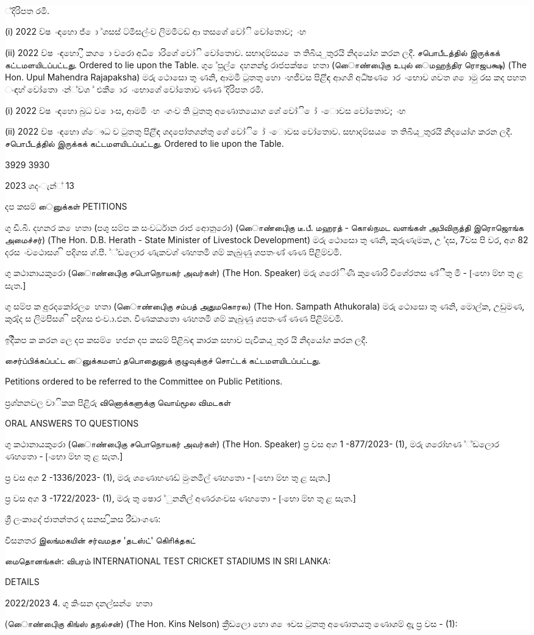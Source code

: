 ්දිරිපත රමි.

(i) 2022 ව්ෂ ංඳහො ජ්‍ ො ්ශසස් ට්මිසල්ංව ලිමමිටඩ් ආ තසශේ වෝි වෝතොව; ංහ

(ii) 2022 ව්ෂ ංඳහො ්‍රී කග ො වරො අධි ොරිශේ වෝි වෝතොව. සභාදම්සය ෙත තිබිය ුතුරයි නිදයෝග කරන ලදී. சபொபீடத்தில் இருக்கக் கட்டமளயிடப்பட்டது. Ordered to lie upon the Table. ගු ේපුල් ෙදහනන්ද්‍ර රාජපක්ෂ ෙහතා (ைொண்புைிகு உபுல் ைமஹந்திர ரொஜபக்ஷ) (The Hon. Upul Mahendra Rajapaksha) මරු ථොසො තු ණනි, ආමමි ටුතතු හො ංහජීවස පිළි්ඳ ආගශි අධී්ෂණ ොර ංභොව ශවත ශ ොමු රස කද පහත ංඳහ් වෝතො ංන්්වශ ් එකී ොර ංභොශේ වෝතොව ණණ ්දිරිපත රමි.

(i) 2022 ව්ෂ ංඳහො බුධ ව ොංස, ආමමි ංහ ංගංව ති ටුතතු අණොතයොග ශේ වෝි ෝ ංොවස වෝතොව; ංහ

(ii) 2022 ව්ෂ ංඳහො ශ්ෞධ ව ටුතතු පිළි්ඳ ශදපෝතශන්තු ශේ වෝි ෝ ංොවස වෝතොව. සභාදම්සය ෙත තිබිය ුතුරයි නිදයෝග කරන ලදී. சபொபீடத்தில் இருக்கக் கட்டமளயிடப்பட்டது. Ordered to lie upon the Table.

3929 3930

2023 ශදංැන්් 13

දප කසම් ைனுக்கள் PETITIONS

ගු ඩී.බී. දහනර ක ෙහතා (පශු සම්ප ක සංවර්ධාන රාජ‍ අොත‍ුරො) (ைொண்புைிகு டீ.பீ. மஹரத் - கொல்நமட வளங்கள் அபிவிருத்தி இரொஜொங்க அமைச்சர்) (The Hon. D.B. Herath - State Minister of Livestock Development) මරු ථොසො තු ණනි, කුරුණෑමක, උ ්දස, 7වස පි වර, අග 82 දරස ංවථොසශ ි පදිගස ශ්.පී. ්්ඩලොර ණැකවශ් ණහතමි ශම් කැබුණු ශපතංණ් ණණ පිළිම්වමි.

ගු කථානායකුරො (ைொண்புைிகு சபொநொயகர் அவர்கள்) (The Hon. Speaker) මරු ශරෝිණී කුණොරි විශේරතස ණ්ීතු මි - [ංභො ම්භ තු ළ සැත.]

ගු සම්ප ක අුරදකෝරල ෙහතා (ைொண்புைிகு சம்பத் அதுமகொரல) (The Hon. Sampath Athukorala) මරු ථොසො තු ණනි, මොල්ක, උඩුමණ, කුරු්ද ස ලිමපිසශ ි පදිගස එංව.ා.එන. විණකකතො ණහතමි ශම් කැබුණු ශපතංණ් ණණ පිළිම්වමි.

ඉදිිකප ක කරන ලෙ දප කසම් ෙහජන දප කසම් පිළිබඳ කාරක සභාව පැවිකය ුතුර යි නිදයෝග කරන ලදී.

சைர்ப்பிக்கப்பட்ட ைனுக்கமளப் தபொதுைனுக் குழுவுக்குச் சொட்டக் கட்டமளயிடப்பட்டது.

Petitions ordered to be referred to the Committee on Public Petitions.

ප්‍රශ්නනවල වාිකක පිළිුරු வினொக்களுக்கு வொய்மூல விமடகள்

ORAL ANSWERS TO QUESTIONS

ගු කථානායකුරො (ைொண்புைிகு சபொநொயகர் அவர்கள்) (The Hon. Speaker) ප්‍ර වස අග 1 -877/2023- (1), මරු ශරෝහණ ්්ඩලොර ණහතො - [ංභො ම්භ තු ළ සැත.]

ප්‍ර වස අග 2 -1336/2023- (1), මරු ශණොහණඩ් මුංනමිල් ණහතො - [ංභො ම්භ තු ළ සැත.]

ප්‍ර වස අග 3 -1722/2023- (1), මරු තු ෂොර ්ුනනිල් අණරශංවස ණහතො - [ංභො ම්භ තු ළ සැත.]

ශ්‍රී ලංකාදේ ජාත‍න්තර ද සනස ්‍රිකස ‍රීඩාංගණ:

විසනතර இலங்மகயின் சர்வமதச 'தடஸ்ட்' கிொிக்தகட்

மைதொனங்கள்: விபரம் INTERNATIONAL TEST CRICKET STADIUMS IN SRI LANKA:

DETAILS

2022/2023 4. ගු කිංසන දනල්සන් ෙහතා

(ைொண்புைிகு கிங்ஸ் தநல்சன்) (The Hon. Kins Nelson) ක්‍රීඩලො හො ශ ෞවස ටුතතු අණොතයතු ණොශම් ඇූ ප්‍ර වස - (1):
